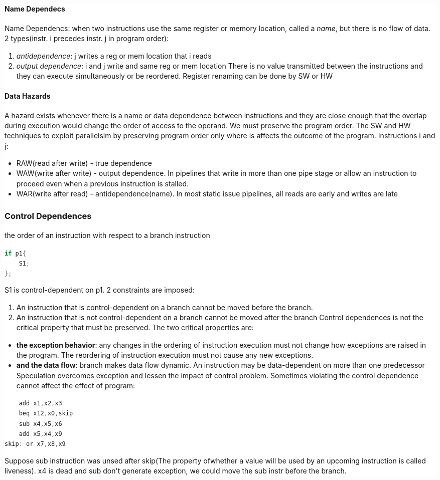 #### Name Dependecs

Name Dependencs: when two instructions use the same register or memory location, called a *name*, but there is no flow of data. 2 types(instr. i precedes instr. j in program order):

1. *antidependence*: j writes a reg or mem location that i reads
2. *output dependence*: i and j write and same reg or mem location
There is no value transmitted between the instructions and they can execute simultaneously or be reordered. Register renaming can be done by SW or HW

#### Data Hazards

A hazard exists whenever there is a name or data dependence between instructions and they are close enough that the overlap during execution would change the order of access to the operand. We must preserve the program order. The SW and HW techniques to exploit parallelsim by preserving program order only where is affects the outcome of the program. Instructions i and j:

- RAW(read after write) - true dependence
- WAW(write after write) - output dependence. In pipelines that write in more than one pipe stage or allow an instruction to proceed even when a previous instruction is stalled.
- WAR(write after read) - antidependence(name). In most static issue pipelines, all reads are early and writes are late

### Control Dependences

the order of an instruction with respect to a branch instruction

```c
if p1{
	S1;
};
```

S1 is control-dependent on p1. 2 constraints are imposed:

1. An instruction that is control-dependent on a branch cannot be moved before the branch.
2. An instruction that is not control-dependent on a branch cannot be moved after the branch
Control dependences is not the critical property that must be preserved. The two critical properties are:
- **the exception behavior**: any changes in the ordering of instruction execution must not change how exceptions are raised in the program. The reordering of instruction execution must not cause any new exceptions.
- **and the data flow**: branch makes data flow dynamic. An instruction may be data-dependent on more than one predecessor
Speculation overcomes exception and lessen the impact of control problem.
Sometimes violating the control dependence cannot affect the effect of program:

```c
	add x1,x2,x3
	beq x12,x0,skip
	sub x4,x5,x6
	add x5,x4,x9
skip: or x7,x8,x9
```

Suppose sub instruction was unsed after skip(The property ofwhether a value will be used by an upcoming instruction is called liveness). x4 is dead and sub don't generate exception, we could move the sub instr before the branch.
